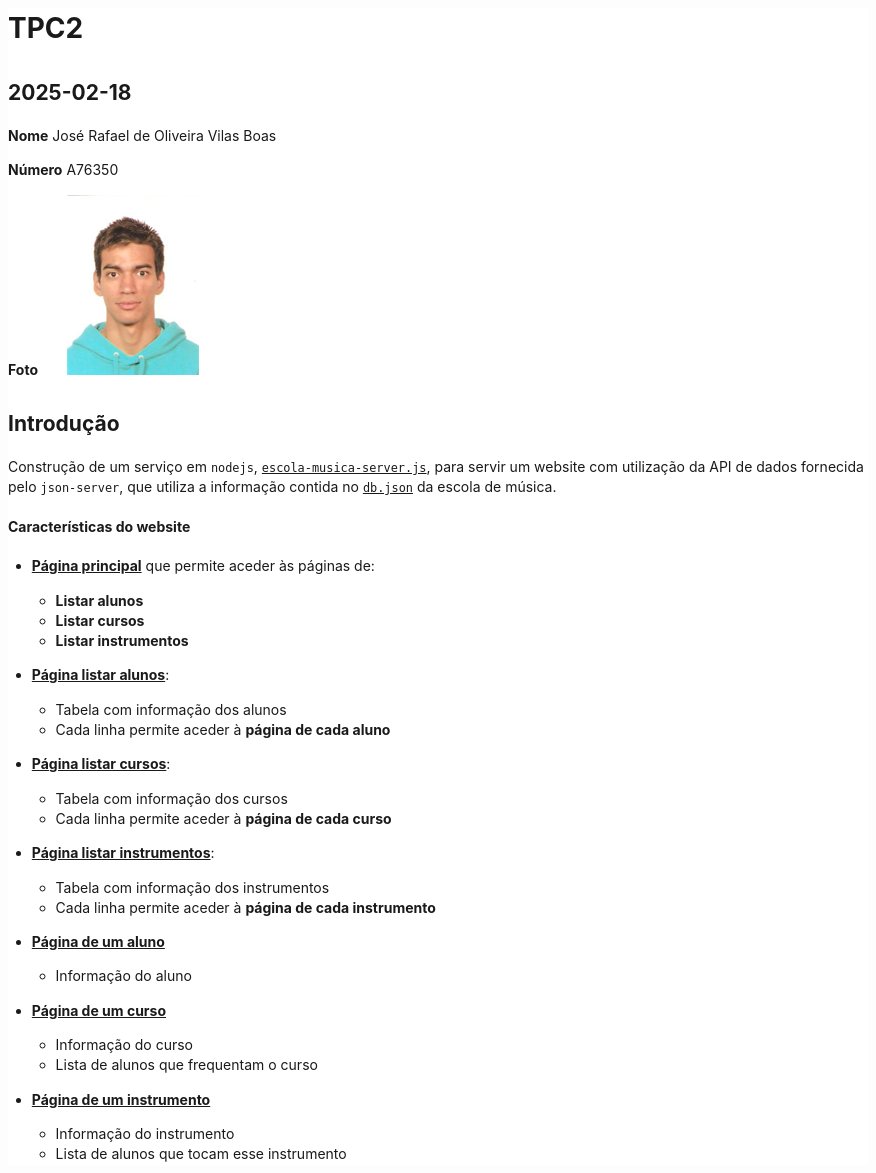 # TPC2
## 2025-02-18

**Nome** José Rafael de Oliveira Vilas Boas

**Número** A76350

**Foto** ![Foto](../foto.jpg)

## Introdução

Construção de um serviço em `nodejs`, [`escola-musica-server.js`](escola-musica-server.js), para servir um website com utilização da API de dados fornecida pelo `json-server`, que utiliza a informação contida no [`db.json`](db.json) da escola de música.

#### Características do website

* [**Página principal**](#página-inicial) que permite aceder às páginas de:
  * **Listar alunos**
  * **Listar cursos**
  * **Listar instrumentos**

* [**Página listar alunos**](#página-de-alunos):
  * Tabela com informação dos alunos
  * Cada linha permite aceder à **página de cada aluno**

* [**Página listar cursos**](#página-de-cursos):
  * Tabela com informação dos cursos
  * Cada linha permite aceder à **página de cada curso**

* [**Página listar instrumentos**](#página-de-instrumentos):
  * Tabela com informação dos instrumentos
  * Cada linha permite aceder à **página de cada instrumento**

* [**Página de um aluno**](#página-de-um-aluno)
  * Informação do aluno

* [**Página de um curso**](#página-de-um-curso)
  * Informação do curso
  * Lista de alunos que frequentam o curso

* [**Página de um instrumento**](#página-de-um-instrumento)
  * Informação do instrumento
  * Lista de alunos que tocam esse instrumento
